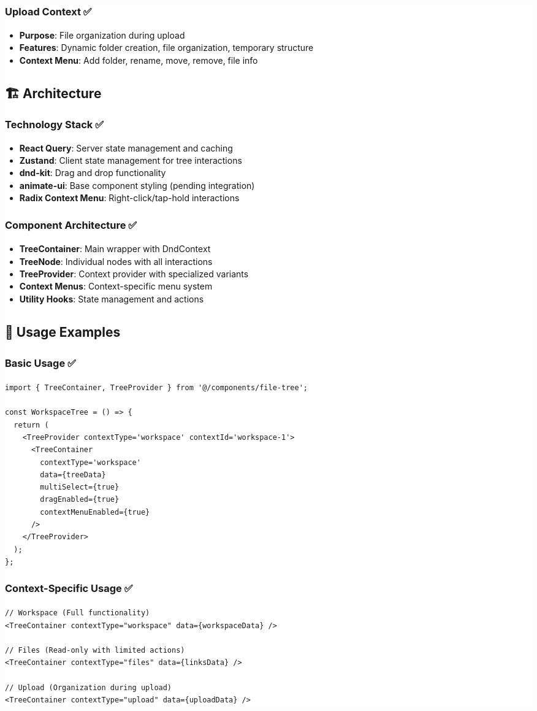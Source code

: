 ### Upload Context ✅

- **Purpose**: File organization during upload
- **Features**: Dynamic folder creation, file organization, temporary structure
- **Context Menu**: Add folder, rename, move, remove, file info

## 🏗️ Architecture

### Technology Stack ✅

- **React Query**: Server state management and caching
- **Zustand**: Client state management for tree interactions
- **dnd-kit**: Drag and drop functionality
- **animate-ui**: Base component styling (pending integration)
- **Radix Context Menu**: Right-click/tap-hold interactions

### Component Architecture ✅

- **TreeContainer**: Main wrapper with DndContext
- **TreeNode**: Individual nodes with all interactions
- **TreeProvider**: Context provider with specialized variants
- **Context Menus**: Context-specific menu system
- **Utility Hooks**: State management and actions

## 🎨 Usage Examples

### Basic Usage ✅

```tsx
import { TreeContainer, TreeProvider } from '@/components/file-tree';

const WorkspaceTree = () => {
  return (
    <TreeProvider contextType='workspace' contextId='workspace-1'>
      <TreeContainer
        contextType='workspace'
        data={treeData}
        multiSelect={true}
        dragEnabled={true}
        contextMenuEnabled={true}
      />
    </TreeProvider>
  );
};
```

### Context-Specific Usage ✅

```tsx
// Workspace (Full functionality)
<TreeContainer contextType="workspace" data={workspaceData} />

// Files (Read-only with limited actions)
<TreeContainer contextType="files" data={linksData} />

// Upload (Organization during upload)
<TreeContainer contextType="upload" data={uploadData} />
```
